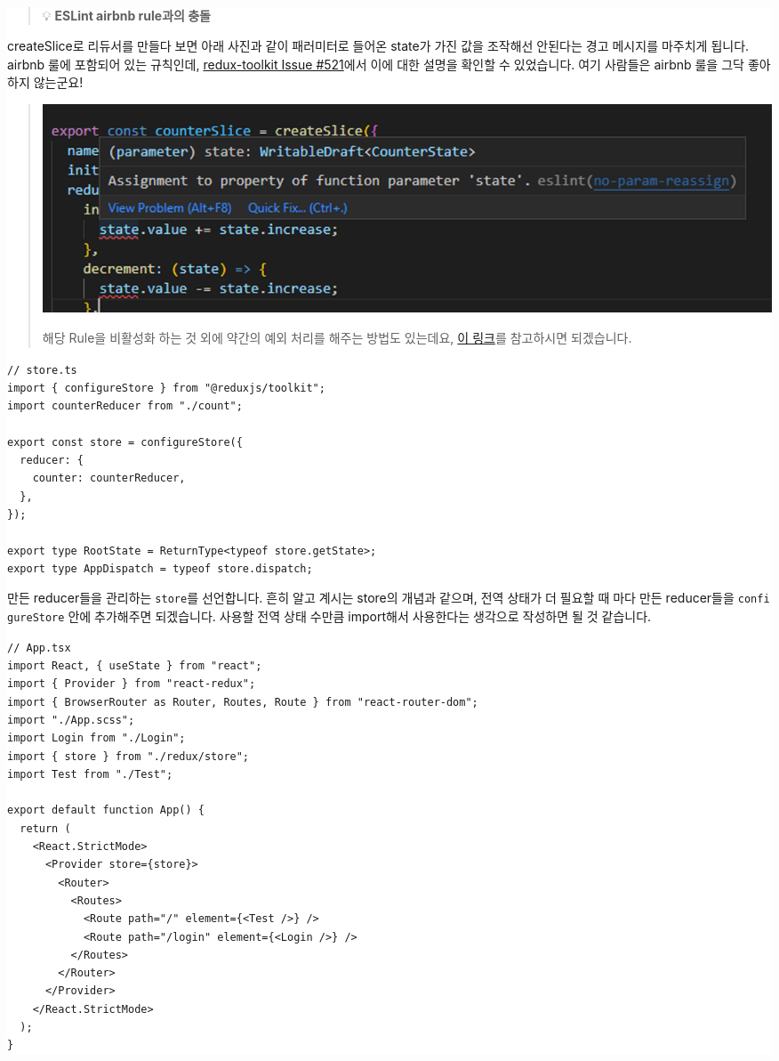 > 💡 **ESLint airbnb rule과의 충돌**

createSlice로 리듀서를 만들다 보면 아래 사진과 같이 패러미터로 들어온 state가 가진 값을 조작해선 안된다는 경고 메시지를 마주치게 됩니다. airbnb 룰에 포함되어 있는 규칙인데, [redux-toolkit Issue #521](https://github.com/reduxjs/redux-toolkit/issues/521)에서 이에 대한 설명을 확인할 수 있었습니다. 여기 사람들은 airbnb 룰을 그닥 좋아하지 않는군요!

> ![Untitled](/image/redux_vs_recoil_03.png)
>
> 해당 Rule을 비활성화 하는 것 외에 약간의 예외 처리를 해주는 방법도 있는데요, [이 링크](https://stackoverflow.com/questions/61570021/typescript-and-redux-tool-kit-createslice-assignment-to-property-of-function)를 참고하시면 되겠습니다.

```tsx
// store.ts
import { configureStore } from "@reduxjs/toolkit";
import counterReducer from "./count";

export const store = configureStore({
  reducer: {
    counter: counterReducer,
  },
});

export type RootState = ReturnType<typeof store.getState>;
export type AppDispatch = typeof store.dispatch;
```

만든 reducer들을 관리하는 `store`를 선언합니다. 흔히 알고 계시는 store의 개념과 같으며, 전역 상태가 더 필요할 때 마다 만든 reducer들을 `configureStore` 안에 추가해주면 되겠습니다. 사용할 전역 상태 수만큼 import해서 사용한다는 생각으로 작성하면 될 것 같습니다.

```tsx
// App.tsx
import React, { useState } from "react";
import { Provider } from "react-redux";
import { BrowserRouter as Router, Routes, Route } from "react-router-dom";
import "./App.scss";
import Login from "./Login";
import { store } from "./redux/store";
import Test from "./Test";

export default function App() {
  return (
    <React.StrictMode>
      <Provider store={store}>
        <Router>
          <Routes>
            <Route path="/" element={<Test />} />
            <Route path="/login" element={<Login />} />
          </Routes>
        </Router>
      </Provider>
    </React.StrictMode>
  );
}
```